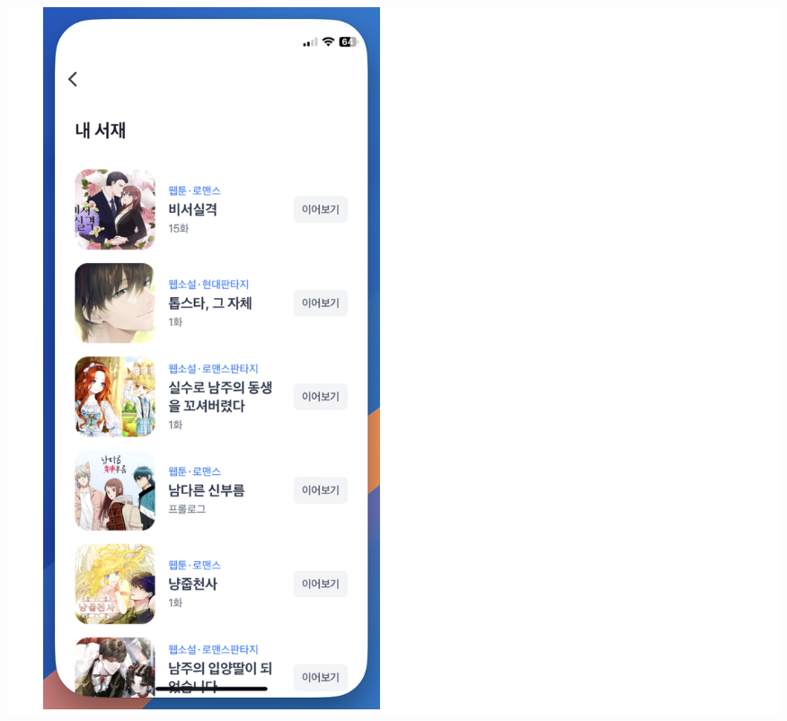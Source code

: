 <div align="left"><figure><img src="../../../.gitbook/assets/bms_recently.png" alt="" width="375"><figcaption></figcaption></figure></div>









